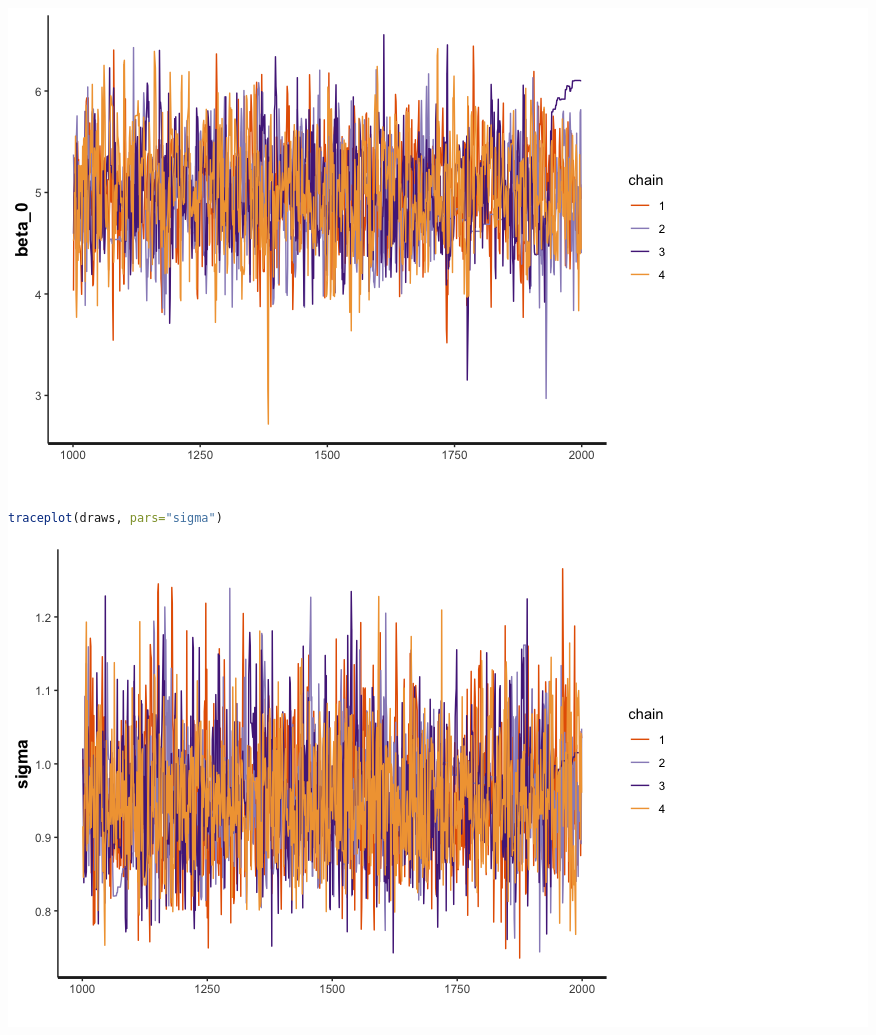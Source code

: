 ![](../Figures/bscm/intercept-recovery-2.png)

``` r
traceplot(draws, pars="sigma")
```

![](../Figures/bscm/intercept-recovery-3.png)
